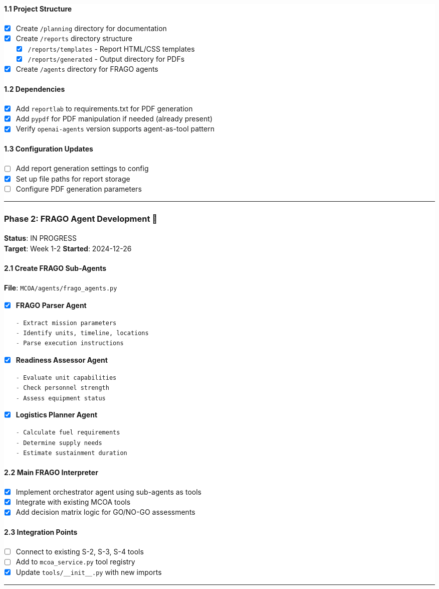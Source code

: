 #### 1.1 Project Structure
- [x] Create `/planning` directory for documentation
- [x] Create `/reports` directory structure
  - [x] `/reports/templates` - Report HTML/CSS templates
  - [x] `/reports/generated` - Output directory for PDFs
- [x] Create `/agents` directory for FRAGO agents

#### 1.2 Dependencies
- [x] Add `reportlab` to requirements.txt for PDF generation
- [x] Add `pypdf` for PDF manipulation if needed (already present)
- [x] Verify `openai-agents` version supports agent-as-tool pattern

#### 1.3 Configuration Updates
- [ ] Add report generation settings to config
- [x] Set up file paths for report storage
- [ ] Configure PDF generation parameters

---

### Phase 2: FRAGO Agent Development 🤖
**Status**: IN PROGRESS  
**Target**: Week 1-2
**Started**: 2024-12-26

#### 2.1 Create FRAGO Sub-Agents
**File**: `MCOA/agents/frago_agents.py`

- [x] **FRAGO Parser Agent**
  ```python
  - Extract mission parameters
  - Identify units, timeline, locations
  - Parse execution instructions
  ```

- [x] **Readiness Assessor Agent**
  ```python
  - Evaluate unit capabilities
  - Check personnel strength
  - Assess equipment status
  ```

- [x] **Logistics Planner Agent**
  ```python
  - Calculate fuel requirements
  - Determine supply needs
  - Estimate sustainment duration
  ```

#### 2.2 Main FRAGO Interpreter
- [x] Implement orchestrator agent using sub-agents as tools
- [x] Integrate with existing MCOA tools
- [x] Add decision matrix logic for GO/NO-GO assessments

#### 2.3 Integration Points
- [ ] Connect to existing S-2, S-3, S-4 tools
- [ ] Add to `mcoa_service.py` tool registry
- [x] Update `tools/__init__.py` with new imports

---